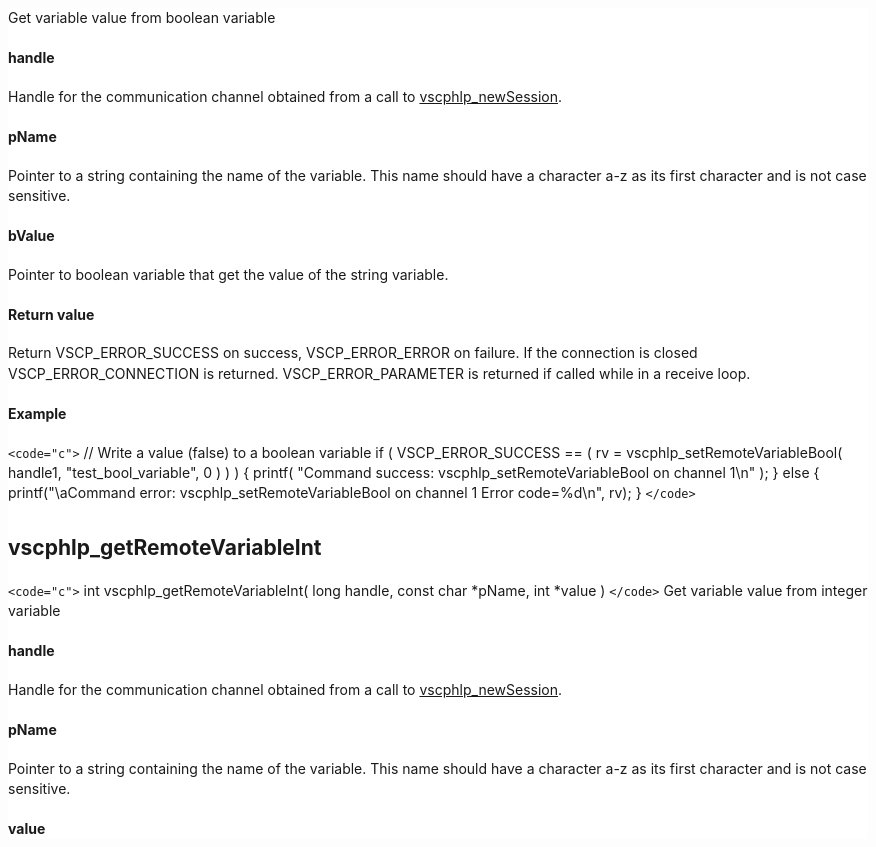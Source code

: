 Get variable value from boolean variable

####  handle

Handle for the communication channel obtained from a call to [vscphlp_newSession](http://www.vscp.org/docs/vscphelper/doku.php?id=non_graphic_lib_api#vscphlp_newsession).

####  pName

Pointer to a string containing the name of the variable. This name should have a character a-z as its first character and is not case sensitive.

####  bValue

Pointer to boolean variable that get the value of the string variable.

####  Return value

Return VSCP_ERROR_SUCCESS on success, VSCP_ERROR_ERROR on failure. If the connection is closed VSCP_ERROR_CONNECTION is returned. VSCP_ERROR_PARAMETER is returned if called while in a receive loop.


#### Example

`<code="c">`
// Write a value (false) to a boolean variable
if ( VSCP_ERROR_SUCCESS == 
        ( rv = vscphlp_setRemoteVariableBool( handle1, "test_bool_variable", 0 )  ) ) {
    printf( "Command success: vscphlp_setRemoteVariableBool on channel 1\n" );
}
else {
    printf("\aCommand error: vscphlp_setRemoteVariableBool on channel 1  Error code=%d\n", rv);
}
`</code>`



## vscphlp_getRemoteVariableInt

`<code="c">`
int vscphlp_getRemoteVariableInt( long handle, const char *pName, int *value ) 
`</code>`
Get variable value from integer variable 

####  handle

Handle for the communication channel obtained from a call to [vscphlp_newSession](http://www.vscp.org/docs/vscphelper/doku.php?id=non_graphic_lib_api#vscphlp_newsession).

####  pName

Pointer to a string containing the name of the variable. This name should have a character a-z as its first character and is not case sensitive.

####  value
